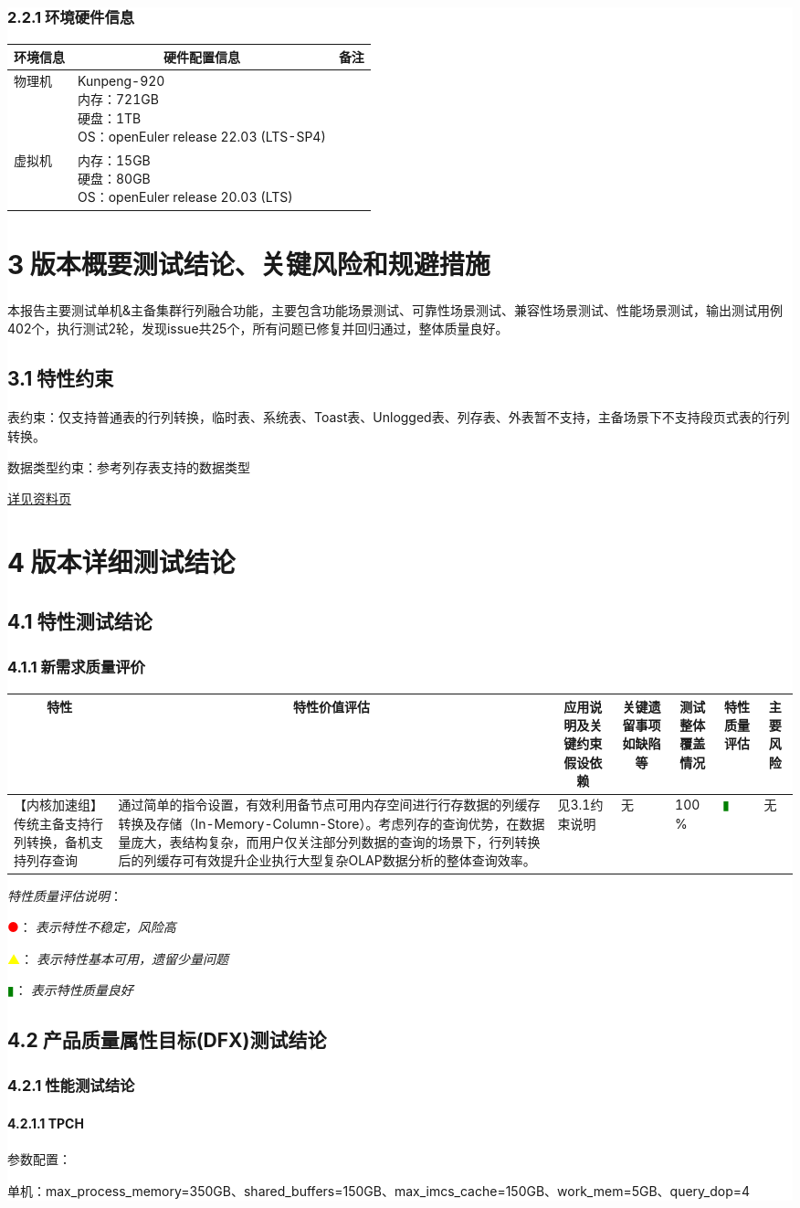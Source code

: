 ###  2.2.1 环境硬件信息

| 环境信息 | 硬件配置信息                                                 | 备注 |
| -------- | ------------------------------------------------------------ | ---- |
| 物理机   | Kunpeng-920<br/>内存：721GB<br/>硬盘：1TB<br/>OS：openEuler release 22.03 (LTS-SP4) |      |
| 虚拟机   | 内存：15GB<br/>硬盘：80GB<br/>OS：openEuler release 20.03 (LTS) |      |

# 3 版本概要测试结论、关键风险和规避措施

本报告主要测试单机&主备集群行列融合功能，主要包含功能场景测试、可靠性场景测试、兼容性场景测试、性能场景测试，输出测试用例402个，执行测试2轮，发现issue共25个，所有问题已修复并回归通过，整体质量良好。

## 3.1 特性约束

表约束：仅支持普通表的行列转换，临时表、系统表、Toast表、Unlogged表、列存表、外表暂不支持，主备场景下不支持段页式表的行列转换。

数据类型约束：参考列存表支持的数据类型

[详见资料页](https://docs.opengauss.org/zh/docs/latest/docs/AboutopenGauss/%E8%A1%8C%E5%88%97%E8%9E%8D%E5%90%88.html)



# 4 版本详细测试结论

## 4.1 特性测试结论

###   4.1.1 新需求质量评价

| 特性                                                 | 特性价值评估                                                 | 应用说明及关键约束假设依赖 | 关键遗留事项如缺陷等 | 测试整体覆盖情况 | 特性质量评估               | 主要风险 |
| ---------------------------------------------------- | ------------------------------------------------------------ | -------------------------- | -------------------- | ---------------- | -------------------------- | -------- |
| 【内核加速组】传统主备支持行列转换，备机支持列存查询 | 通过简单的指令设置，有效利用备节点可用内存空间进行行存数据的列缓存转换及存储（In-Memory-Column-Store）。考虑列存的查询优势，在数据量庞大，表结构复杂，而用户仅关注部分列数据的查询的场景下，行列转换后的列缓存可有效提升企业执行大型复杂OLAP数据分析的整体查询效率。 | 见3.1约束说明              | 无                   | 100%             | <font color=green>▮</font> | 无       |

*特性质量评估说明*：

<font color=red><font color=red>●</font></font>： *表示特性不稳定，风险高*

<font color=yellow><font color=yellow>▲</font></font>： *表示特性基本可用，遗留少量问题*

<font color=green>▮</font>： *表示特性质量良好*

## 4.2 产品质量属性目标(DFX)测试结论

###  4.2.1 性能测试结论

#### 4.2.1.1 TPCH

参数配置：

​       单机：max_process_memory=350GB、shared_buffers=150GB、max_imcs_cache=150GB、work_mem=5GB、query_dop=4
